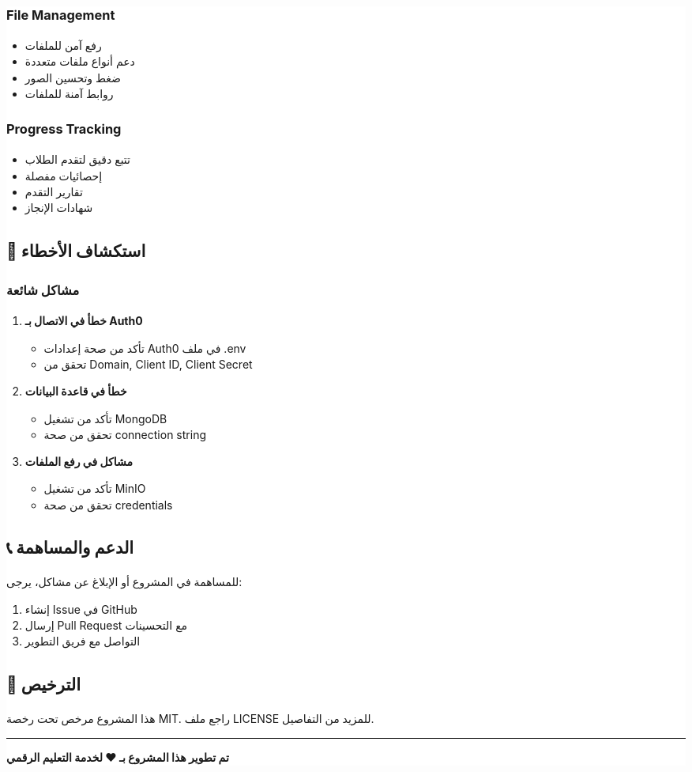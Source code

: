 ### File Management
- رفع آمن للملفات
- دعم أنواع ملفات متعددة
- ضغط وتحسين الصور
- روابط آمنة للملفات

### Progress Tracking
- تتبع دقيق لتقدم الطلاب
- إحصائيات مفصلة
- تقارير التقدم
- شهادات الإنجاز

## 🐛 استكشاف الأخطاء

### مشاكل شائعة

1. **خطأ في الاتصال بـ Auth0**
   - تأكد من صحة إعدادات Auth0 في ملف .env
   - تحقق من Domain, Client ID, Client Secret

2. **خطأ في قاعدة البيانات**
   - تأكد من تشغيل MongoDB
   - تحقق من صحة connection string

3. **مشاكل في رفع الملفات**
   - تأكد من تشغيل MinIO
   - تحقق من صحة credentials

## 📞 الدعم والمساهمة

للمساهمة في المشروع أو الإبلاغ عن مشاكل، يرجى:
1. إنشاء Issue في GitHub
2. إرسال Pull Request مع التحسينات
3. التواصل مع فريق التطوير

## 📄 الترخيص

هذا المشروع مرخص تحت رخصة MIT. راجع ملف LICENSE للمزيد من التفاصيل.

---

**تم تطوير هذا المشروع بـ ❤️ لخدمة التعليم الرقمي**